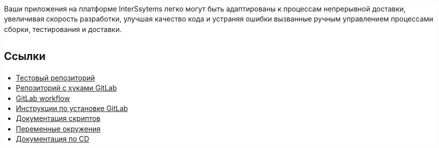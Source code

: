 Ваши приложения на платформе InterSsytems легко могут быть адаптированы к процессам непрерывной доставки, увеличивая скорость разработки, улучшая качество кода и устраняя ошибки вызванные ручным управлением процессами сборки, тестирования и доставки. 

## Ссылки

- [Тестовый репозиторий](http://gitlab.eduard.win/test/testProject)
- [Репозиторий с хуками GitLab](https://github.com/intersystems-ru/GitLab)
- [GitLab workflow](https://about.gitlab.com/2016/10/25/gitlab-workflow-an-overview/)
- [Инструкции по установке GitLab](https://about.gitlab.com/installation/)
- [Документация скриптов](https://docs.gitlab.com/ee/ci/yaml/README.html)
- [Переменные окружения](https://docs.gitlab.com/ce/ci/variables/README.html)
- [Документация по CD](https://about.gitlab.com/features/gitlab-ci-cd/)

